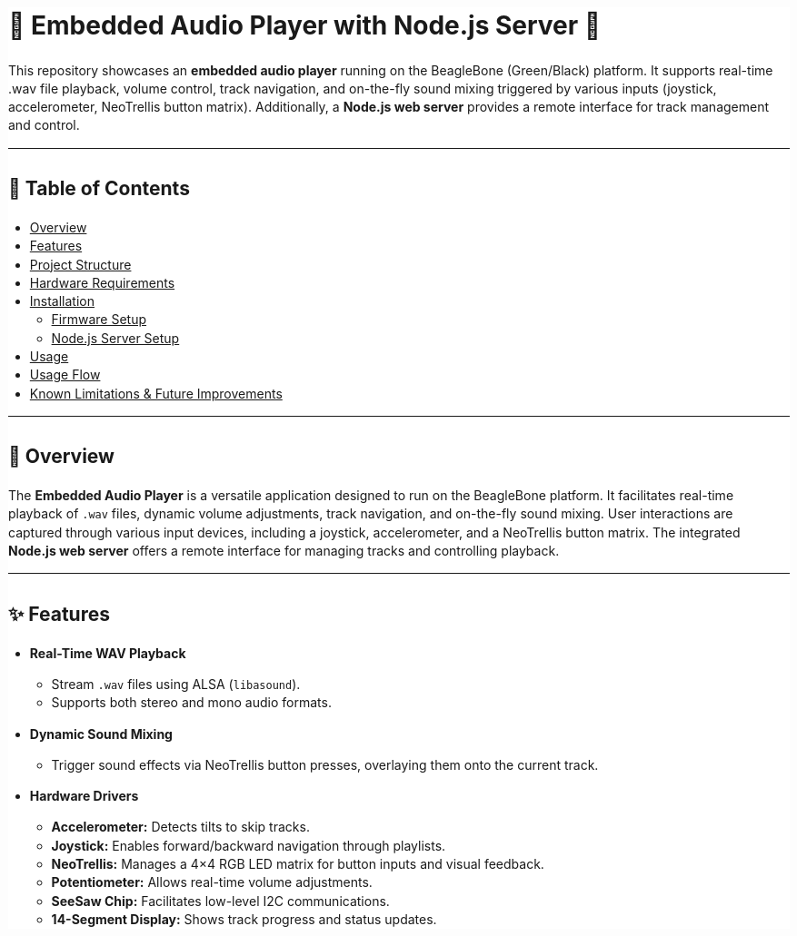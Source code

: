  # 🎵 Embedded Audio Player with Node.js Server 🎵

This repository showcases an **embedded audio player** running on the BeagleBone (Green/Black) platform. It supports real-time .wav file playback, volume control, track navigation, and on-the-fly sound mixing triggered by various inputs (joystick, accelerometer, NeoTrellis button matrix). Additionally, a **Node.js web server** provides a remote interface for track management and control.


---

## 🚀 Table of Contents

- [Overview](#overview)
- [Features](#features)
- [Project Structure](#project-structure)
- [Hardware Requirements](#hardware-requirements)
- [Installation](#installation)
  - [Firmware Setup](#firmware-setup)
  - [Node.js Server Setup](#nodejs-server-setup)
- [Usage](#usage)
- [Usage Flow](#usage-flow)
- [Known Limitations & Future Improvements](#known-limitations--future-improvements)

---

## 🌟 Overview

The **Embedded Audio Player** is a versatile application designed to run on the BeagleBone platform. It facilitates real-time playback of `.wav` files, dynamic volume adjustments, track navigation, and on-the-fly sound mixing. User interactions are captured through various input devices, including a joystick, accelerometer, and a NeoTrellis button matrix. The integrated **Node.js web server** offers a remote interface for managing tracks and controlling playback.

---

## ✨ Features

- **Real-Time WAV Playback**
  - Stream `.wav` files using ALSA (`libasound`).
  - Supports both stereo and mono audio formats.

- **Dynamic Sound Mixing**
  - Trigger sound effects via NeoTrellis button presses, overlaying them onto the current track.

- **Hardware Drivers**
  - **Accelerometer:** Detects tilts to skip tracks.
  - **Joystick:** Enables forward/backward navigation through playlists.
  - **NeoTrellis:** Manages a 4×4 RGB LED matrix for button inputs and visual feedback.
  - **Potentiometer:** Allows real-time volume adjustments.
  - **SeeSaw Chip:** Facilitates low-level I2C communications.
  - **14-Segment Display:** Shows track progress and status updates.
